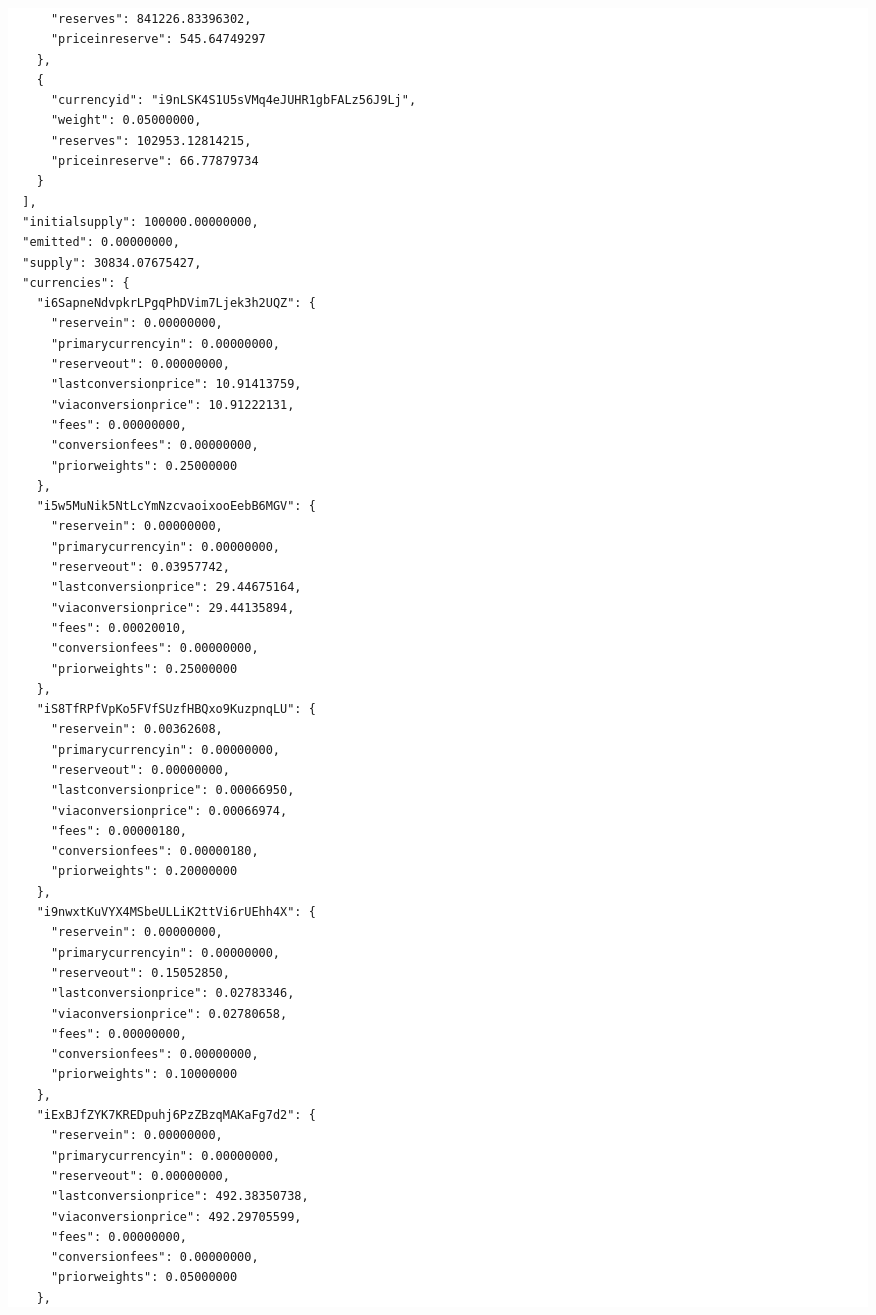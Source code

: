           "reserves": 841226.83396302,
          "priceinreserve": 545.64749297
        },
        {
          "currencyid": "i9nLSK4S1U5sVMq4eJUHR1gbFALz56J9Lj",
          "weight": 0.05000000,
          "reserves": 102953.12814215,
          "priceinreserve": 66.77879734
        }
      ],
      "initialsupply": 100000.00000000,
      "emitted": 0.00000000,
      "supply": 30834.07675427,
      "currencies": {
        "i6SapneNdvpkrLPgqPhDVim7Ljek3h2UQZ": {
          "reservein": 0.00000000,
          "primarycurrencyin": 0.00000000,
          "reserveout": 0.00000000,
          "lastconversionprice": 10.91413759,
          "viaconversionprice": 10.91222131,
          "fees": 0.00000000,
          "conversionfees": 0.00000000,
          "priorweights": 0.25000000
        },
        "i5w5MuNik5NtLcYmNzcvaoixooEebB6MGV": {
          "reservein": 0.00000000,
          "primarycurrencyin": 0.00000000,
          "reserveout": 0.03957742,
          "lastconversionprice": 29.44675164,
          "viaconversionprice": 29.44135894,
          "fees": 0.00020010,
          "conversionfees": 0.00000000,
          "priorweights": 0.25000000
        },
        "iS8TfRPfVpKo5FVfSUzfHBQxo9KuzpnqLU": {
          "reservein": 0.00362608,
          "primarycurrencyin": 0.00000000,
          "reserveout": 0.00000000,
          "lastconversionprice": 0.00066950,
          "viaconversionprice": 0.00066974,
          "fees": 0.00000180,
          "conversionfees": 0.00000180,
          "priorweights": 0.20000000
        },
        "i9nwxtKuVYX4MSbeULLiK2ttVi6rUEhh4X": {
          "reservein": 0.00000000,
          "primarycurrencyin": 0.00000000,
          "reserveout": 0.15052850,
          "lastconversionprice": 0.02783346,
          "viaconversionprice": 0.02780658,
          "fees": 0.00000000,
          "conversionfees": 0.00000000,
          "priorweights": 0.10000000
        },
        "iExBJfZYK7KREDpuhj6PzZBzqMAKaFg7d2": {
          "reservein": 0.00000000,
          "primarycurrencyin": 0.00000000,
          "reserveout": 0.00000000,
          "lastconversionprice": 492.38350738,
          "viaconversionprice": 492.29705599,
          "fees": 0.00000000,
          "conversionfees": 0.00000000,
          "priorweights": 0.05000000
        },